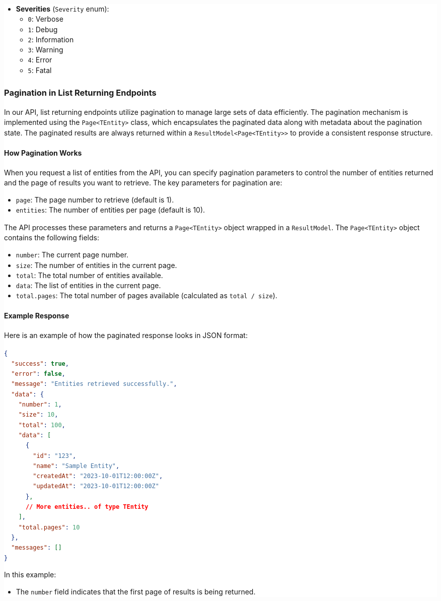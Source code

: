 - **Severities** (`Severity` enum):
    - `0`: Verbose
    - `1`: Debug
    - `2`: Information
    - `3`: Warning
    - `4`: Error
    - `5`: Fatal

### Pagination in List Returning Endpoints

In our API, list returning endpoints utilize pagination to manage large sets of data efficiently. The pagination mechanism is implemented using the `Page<TEntity>` class, which encapsulates the paginated data along with metadata about the pagination state. The paginated results are always returned within a `ResultModel<Page<TEntity>>` to provide a consistent response structure.

#### How Pagination Works

When you request a list of entities from the API, you can specify pagination parameters to control the number of entities returned and the page of results you want to retrieve. The key parameters for pagination are:

- `page`: The page number to retrieve (default is 1).
- `entities`: The number of entities per page (default is 10).

The API processes these parameters and returns a `Page<TEntity>` object wrapped in a `ResultModel`. The `Page<TEntity>` object contains the following fields:

- `number`: The current page number.
- `size`: The number of entities in the current page.
- `total`: The total number of entities available.
- `data`: The list of entities in the current page.
- `total.pages`: The total number of pages available (calculated as `total / size`).

#### Example Response

Here is an example of how the paginated response looks in JSON format:

```json
{
  "success": true,
  "error": false,
  "message": "Entities retrieved successfully.",
  "data": {
    "number": 1,
    "size": 10,
    "total": 100,
    "data": [
      {
        "id": "123",
        "name": "Sample Entity",
        "createdAt": "2023-10-01T12:00:00Z",
        "updatedAt": "2023-10-01T12:00:00Z"
      },
      // More entities.. of type TEntity
    ],
    "total.pages": 10
  },
  "messages": []
}
```

In this example:
- The `number` field indicates that the first page of results is being returned.

